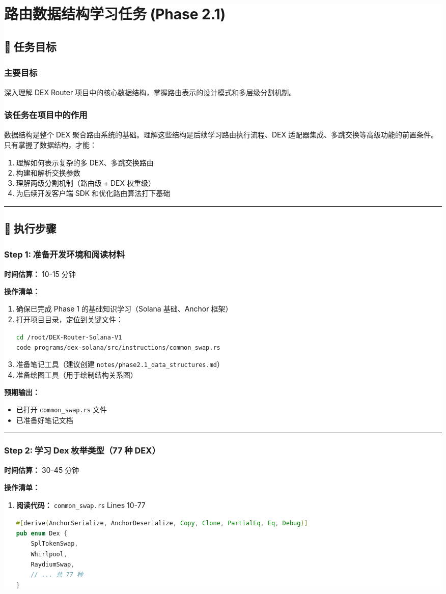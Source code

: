 # 路由数据结构学习任务 (Phase 2.1)

## 📌 任务目标

### 主要目标
深入理解 DEX Router 项目中的核心数据结构，掌握路由表示的设计模式和多层级分割机制。

### 该任务在项目中的作用
数据结构是整个 DEX 聚合路由系统的基础。理解这些结构是后续学习路由执行流程、DEX 适配器集成、多跳交换等高级功能的前置条件。只有掌握了数据结构，才能：
1. 理解如何表示复杂的多 DEX、多跳交换路由
2. 构建和解析交换参数
3. 理解两级分割机制（路由级 + DEX 权重级）
4. 为后续开发客户端 SDK 和优化路由算法打下基础

---

## 🎯 执行步骤

### Step 1: 准备开发环境和阅读材料
**时间估算：** 10-15 分钟

**操作清单：**
1. 确保已完成 Phase 1 的基础知识学习（Solana 基础、Anchor 框架）
2. 打开项目目录，定位到关键文件：
   ```bash
   cd /root/DEX-Router-Solana-V1
   code programs/dex-solana/src/instructions/common_swap.rs
   ```
3. 准备笔记工具（建议创建 `notes/phase2.1_data_structures.md`）
4. 准备绘图工具（用于绘制结构关系图）

**预期输出：**
- 已打开 `common_swap.rs` 文件
- 已准备好笔记文档

---

### Step 2: 学习 Dex 枚举类型（77 种 DEX）
**时间估算：** 30-45 分钟

**操作清单：**
1. **阅读代码：** `common_swap.rs` Lines 10-77
   ```rust
   #[derive(AnchorSerialize, AnchorDeserialize, Copy, Clone, PartialEq, Eq, Debug)]
   pub enum Dex {
       SplTokenSwap,
       Whirlpool,
       RaydiumSwap,
       // ... 共 77 种
   }
   ```

